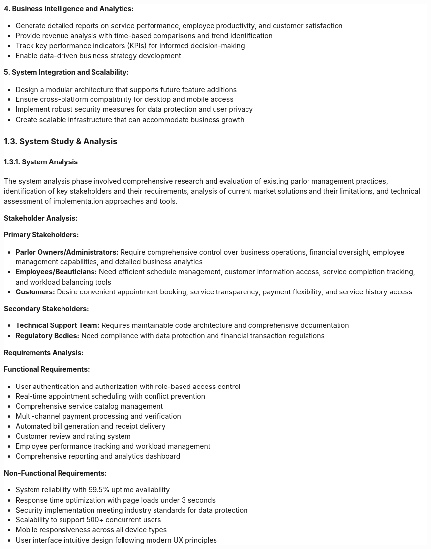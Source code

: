 **4. Business Intelligence and Analytics:**

- Generate detailed reports on service performance, employee productivity, and customer satisfaction
- Provide revenue analysis with time-based comparisons and trend identification
- Track key performance indicators (KPIs) for informed decision-making
- Enable data-driven business strategy development

**5. System Integration and Scalability:**

- Design a modular architecture that supports future feature additions
- Ensure cross-platform compatibility for desktop and mobile access
- Implement robust security measures for data protection and user privacy
- Create scalable infrastructure that can accommodate business growth

### 1.3. System Study & Analysis

#### 1.3.1. System Analysis

The system analysis phase involved comprehensive research and evaluation of existing parlor management practices, identification of key stakeholders and their requirements, analysis of current market solutions and their limitations, and technical assessment of implementation approaches and tools.

**Stakeholder Analysis:**

**Primary Stakeholders:**

- **Parlor Owners/Administrators:** Require comprehensive control over business operations, financial oversight, employee management capabilities, and detailed business analytics
- **Employees/Beauticians:** Need efficient schedule management, customer information access, service completion tracking, and workload balancing tools
- **Customers:** Desire convenient appointment booking, service transparency, payment flexibility, and service history access

**Secondary Stakeholders:**

- **Technical Support Team:** Requires maintainable code architecture and comprehensive documentation
- **Regulatory Bodies:** Need compliance with data protection and financial transaction regulations

**Requirements Analysis:**

**Functional Requirements:**

- User authentication and authorization with role-based access control
- Real-time appointment scheduling with conflict prevention
- Comprehensive service catalog management
- Multi-channel payment processing and verification
- Automated bill generation and receipt delivery
- Customer review and rating system
- Employee performance tracking and workload management
- Comprehensive reporting and analytics dashboard

**Non-Functional Requirements:**

- System reliability with 99.5% uptime availability
- Response time optimization with page loads under 3 seconds
- Security implementation meeting industry standards for data protection
- Scalability to support 500+ concurrent users
- Mobile responsiveness across all device types
- User interface intuitive design following modern UX principles
